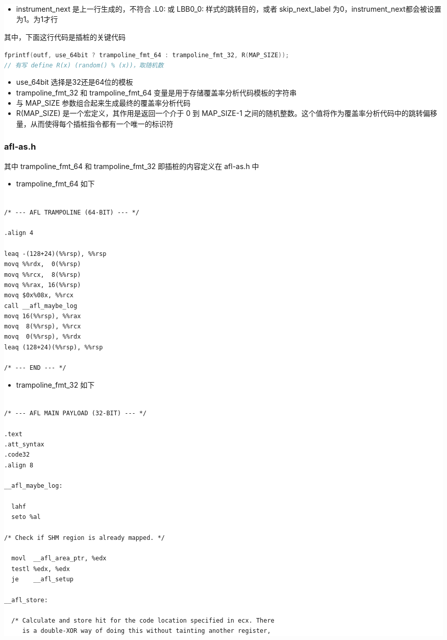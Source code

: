 * instrument_next 是上一行生成的，不符合 .L0: 或 LBB0_0: 样式的跳转目的，或者 skip_next_label 为0，instrument_next都会被设置为1。为1才行

其中，下面这行代码是插桩的关键代码

```c
fprintf(outf, use_64bit ? trampoline_fmt_64 : trampoline_fmt_32, R(MAP_SIZE));
// 有写 define R(x) (random() % (x))，取随机数
```

* use_64bit 选择是32还是64位的模板
* trampoline_fmt_32 和 trampoline_fmt_64 变量是用于存储覆盖率分析代码模板的字符串
* 与 MAP_SIZE 参数组合起来生成最终的覆盖率分析代码
* R(MAP_SIZE) 是一个宏定义，其作用是返回一个介于 0 到 MAP_SIZE-1 之间的随机整数。这个值将作为覆盖率分析代码中的跳转偏移量，从而使得每个插桩指令都有一个唯一的标识符

### afl-as.h

其中 trampoline_fmt_64 和 trampoline_fmt_32 即插桩的内容定义在 afl-as.h 中

* trampoline_fmt_64 如下

```text

/* --- AFL TRAMPOLINE (64-BIT) --- */

.align 4

leaq -(128+24)(%%rsp), %%rsp
movq %%rdx,  0(%%rsp)
movq %%rcx,  8(%%rsp)
movq %%rax, 16(%%rsp)
movq $0x%08x, %%rcx
call __afl_maybe_log
movq 16(%%rsp), %%rax
movq  8(%%rsp), %%rcx
movq  0(%%rsp), %%rdx
leaq (128+24)(%%rsp), %%rsp

/* --- END --- */

```

* trampoline_fmt_32 如下

```text

/* --- AFL MAIN PAYLOAD (32-BIT) --- */

.text
.att_syntax
.code32
.align 8

__afl_maybe_log:

  lahf
  seto %al

/* Check if SHM region is already mapped. */

  movl  __afl_area_ptr, %edx
  testl %edx, %edx
  je    __afl_setup

__afl_store:

  /* Calculate and store hit for the code location specified in ecx. There
     is a double-XOR way of doing this without tainting another register,
```